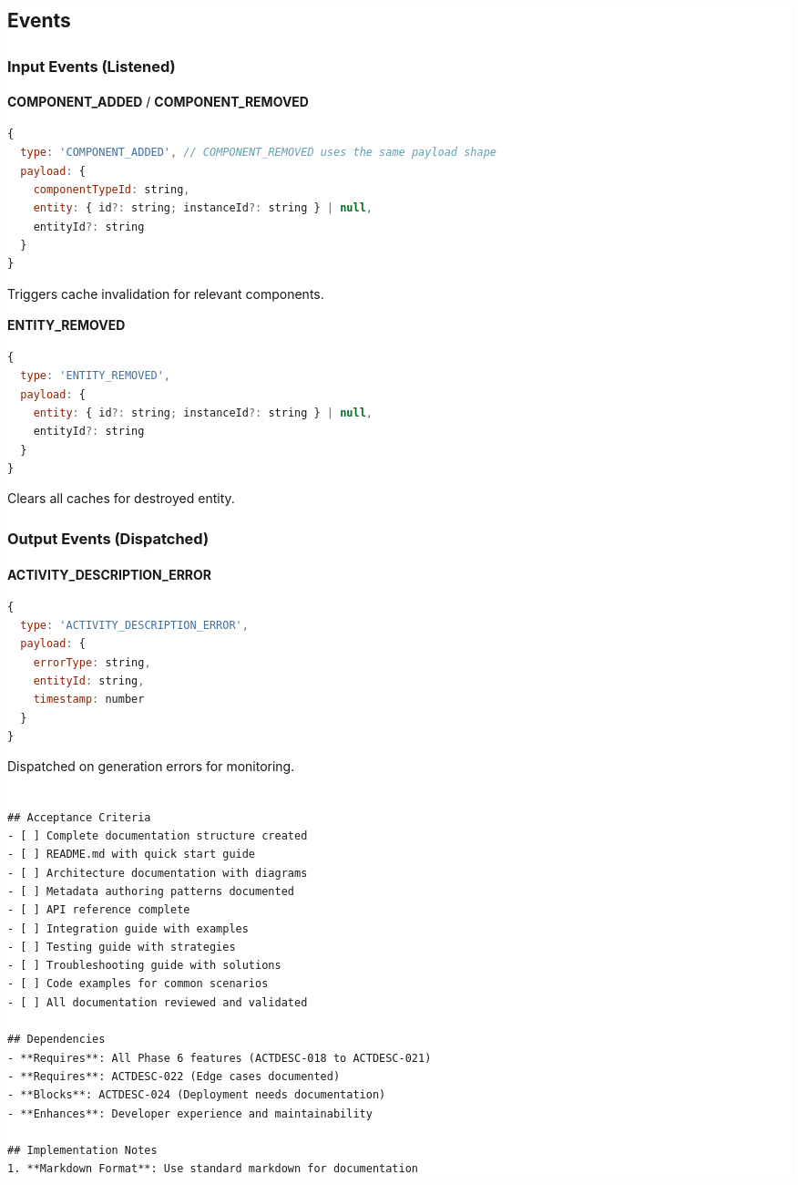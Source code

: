 ## Events

### Input Events (Listened)

**COMPONENT_ADDED** / **COMPONENT_REMOVED**
```javascript
{
  type: 'COMPONENT_ADDED', // COMPONENT_REMOVED uses the same payload shape
  payload: {
    componentTypeId: string,
    entity: { id?: string; instanceId?: string } | null,
    entityId?: string
  }
}
```
Triggers cache invalidation for relevant components.

**ENTITY_REMOVED**
```javascript
{
  type: 'ENTITY_REMOVED',
  payload: {
    entity: { id?: string; instanceId?: string } | null,
    entityId?: string
  }
}
```
Clears all caches for destroyed entity.

### Output Events (Dispatched)

**ACTIVITY_DESCRIPTION_ERROR**
```javascript
{
  type: 'ACTIVITY_DESCRIPTION_ERROR',
  payload: {
    errorType: string,
    entityId: string,
    timestamp: number
  }
}
```
Dispatched on generation errors for monitoring.
```

## Acceptance Criteria
- [ ] Complete documentation structure created
- [ ] README.md with quick start guide
- [ ] Architecture documentation with diagrams
- [ ] Metadata authoring patterns documented
- [ ] API reference complete
- [ ] Integration guide with examples
- [ ] Testing guide with strategies
- [ ] Troubleshooting guide with solutions
- [ ] Code examples for common scenarios
- [ ] All documentation reviewed and validated

## Dependencies
- **Requires**: All Phase 6 features (ACTDESC-018 to ACTDESC-021)
- **Requires**: ACTDESC-022 (Edge cases documented)
- **Blocks**: ACTDESC-024 (Deployment needs documentation)
- **Enhances**: Developer experience and maintainability

## Implementation Notes
1. **Markdown Format**: Use standard markdown for documentation
```